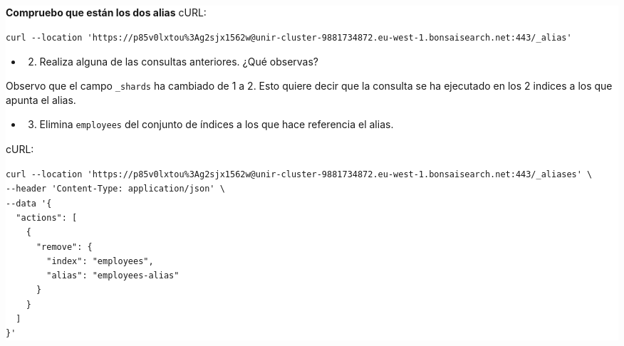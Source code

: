**Compruebo que están los dos alias**
cURL:

```SSH
curl --location 'https://p85v0lxtou%3Ag2sjx1562w@unir-cluster-9881734872.eu-west-1.bonsaisearch.net:443/_alias'
```


- 2) Realiza alguna de las consultas anteriores. ¿Qué observas?

Observo que el campo `_shards` ha cambiado de 1 a 2. Esto quiere decir que la consulta se ha ejecutado en los 2 indices a los que apunta el alias.


- 3) Elimina ``employees`` del conjunto de índices a los que hace referencia el alias.

cURL:

```SSH
curl --location 'https://p85v0lxtou%3Ag2sjx1562w@unir-cluster-9881734872.eu-west-1.bonsaisearch.net:443/_aliases' \
--header 'Content-Type: application/json' \
--data '{
  "actions": [
    {
      "remove": {
        "index": "employees",
        "alias": "employees-alias"
      }
    }
  ]
}'
```

